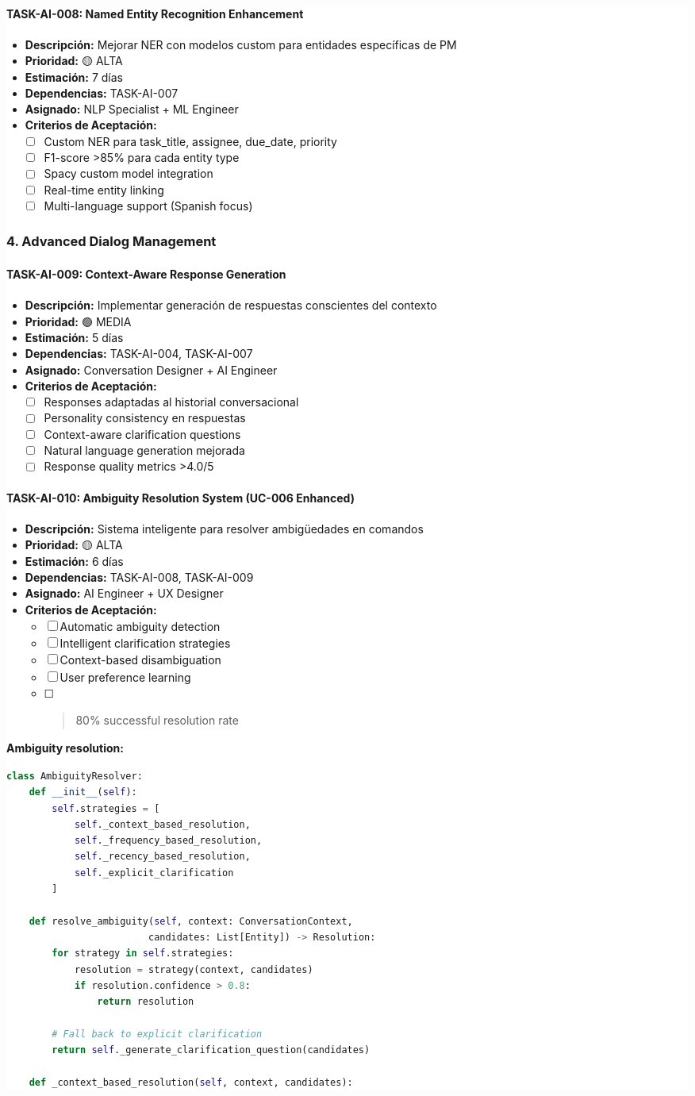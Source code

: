 #### TASK-AI-008: Named Entity Recognition Enhancement
- **Descripción:** Mejorar NER con modelos custom para entidades específicas de PM
- **Prioridad:** 🟡 ALTA
- **Estimación:** 7 días
- **Dependencias:** TASK-AI-007
- **Asignado:** NLP Specialist + ML Engineer
- **Criterios de Aceptación:**
  - [ ] Custom NER para task_title, assignee, due_date, priority
  - [ ] F1-score >85% para cada entity type
  - [ ] Spacy custom model integration
  - [ ] Real-time entity linking
  - [ ] Multi-language support (Spanish focus)

### 4. Advanced Dialog Management

#### TASK-AI-009: Context-Aware Response Generation
- **Descripción:** Implementar generación de respuestas conscientes del contexto
- **Prioridad:** 🟢 MEDIA
- **Estimación:** 5 días
- **Dependencias:** TASK-AI-004, TASK-AI-007
- **Asignado:** Conversation Designer + AI Engineer
- **Criterios de Aceptación:**
  - [ ] Responses adaptadas al historial conversacional
  - [ ] Personality consistency en respuestas
  - [ ] Context-aware clarification questions
  - [ ] Natural language generation mejorada
  - [ ] Response quality metrics >4.0/5

#### TASK-AI-010: Ambiguity Resolution System (UC-006 Enhanced)
- **Descripción:** Sistema inteligente para resolver ambigüedades en comandos
- **Prioridad:** 🟡 ALTA
- **Estimación:** 6 días
- **Dependencias:** TASK-AI-008, TASK-AI-009
- **Asignado:** AI Engineer + UX Designer
- **Criterios de Aceptación:**
  - [ ] Automatic ambiguity detection
  - [ ] Intelligent clarification strategies
  - [ ] Context-based disambiguation
  - [ ] User preference learning
  - [ ] >80% successful resolution rate

**Ambiguity resolution:**
```python
class AmbiguityResolver:
    def __init__(self):
        self.strategies = [
            self._context_based_resolution,
            self._frequency_based_resolution,
            self._recency_based_resolution,
            self._explicit_clarification
        ]
    
    def resolve_ambiguity(self, context: ConversationContext, 
                         candidates: List[Entity]) -> Resolution:
        for strategy in self.strategies:
            resolution = strategy(context, candidates)
            if resolution.confidence > 0.8:
                return resolution
        
        # Fall back to explicit clarification
        return self._generate_clarification_question(candidates)
    
    def _context_based_resolution(self, context, candidates):
```